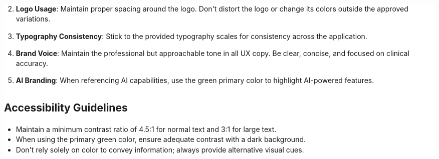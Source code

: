2. **Logo Usage**: Maintain proper spacing around the logo. Don't distort the logo or change its colors outside the approved variations.

3. **Typography Consistency**: Stick to the provided typography scales for consistency across the application.

4. **Brand Voice**: Maintain the professional but approachable tone in all UX copy. Be clear, concise, and focused on clinical accuracy.

5. **AI Branding**: When referencing AI capabilities, use the green primary color to highlight AI-powered features.

## Accessibility Guidelines

- Maintain a minimum contrast ratio of 4.5:1 for normal text and 3:1 for large text.
- When using the primary green color, ensure adequate contrast with a dark background.
- Don't rely solely on color to convey information; always provide alternative visual cues. 